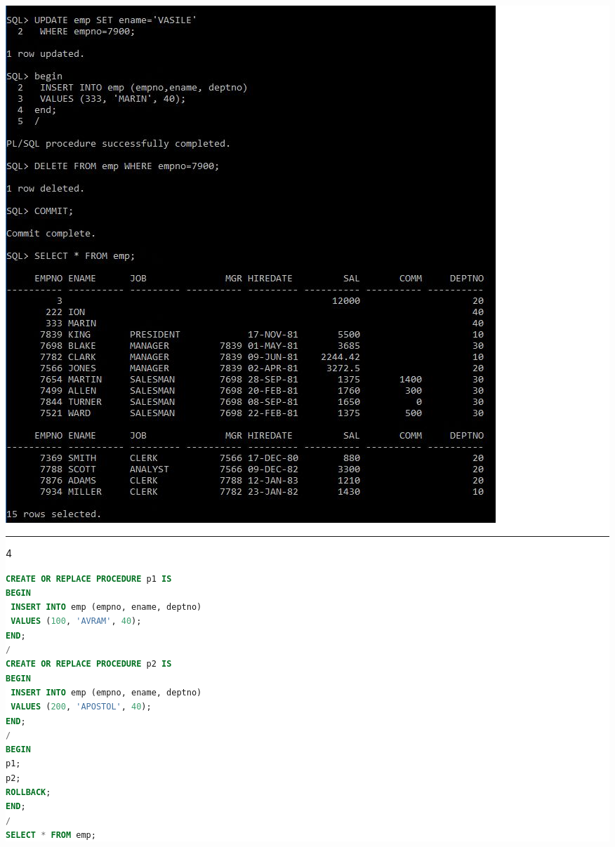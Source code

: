 ![](images/ex_3.jpg)

---

4
```sql
CREATE OR REPLACE PROCEDURE p1 IS
BEGIN
 INSERT INTO emp (empno, ename, deptno)
 VALUES (100, 'AVRAM', 40);
END;
/
CREATE OR REPLACE PROCEDURE p2 IS
BEGIN
 INSERT INTO emp (empno, ename, deptno)
 VALUES (200, 'APOSTOL', 40);
END;
/
BEGIN
p1;
p2;
ROLLBACK;
END;
/
SELECT * FROM emp;
```
